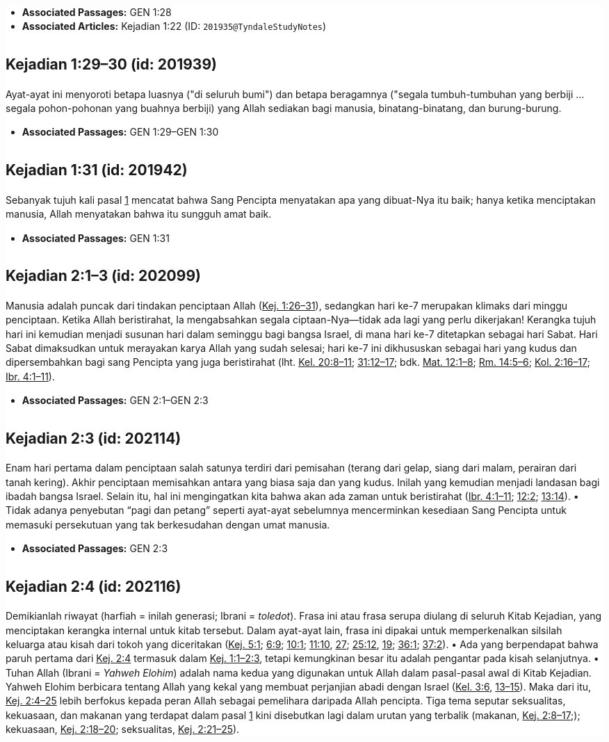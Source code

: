 * **Associated Passages:** GEN 1:28
* **Associated Articles:** Kejadian 1:22 (ID: `201935@TyndaleStudyNotes`)

## Kejadian 1:29–30 (id: 201939)

Ayat\-ayat ini menyoroti betapa luasnya ("di seluruh bumi") dan betapa beragamnya ("segala tumbuh\-tumbuhan yang berbiji … segala pohon\-pohonan yang buahnya berbiji) yang Allah sediakan bagi manusia, binatang\-binatang, dan burung\-burung. 

* **Associated Passages:** GEN 1:29–GEN 1:30

## Kejadian 1:31 (id: 201942)

Sebanyak tujuh kali pasal [1](https://ref.ly/Gen1:1-Gen1:31) mencatat bahwa Sang Pencipta menyatakan apa yang dibuat\-Nya itu baik; hanya ketika menciptakan manusia, Allah menyatakan bahwa itu sungguh amat baik. 

* **Associated Passages:** GEN 1:31

## Kejadian 2:1–3 (id: 202099)

Manusia adalah puncak dari tindakan penciptaan Allah ([Kej. 1:26–31](https://ref.ly/Gen1:26-Gen1:31)), sedangkan hari ke\-7 merupakan klimaks dari minggu penciptaan. Ketika Allah beristirahat, Ia mengabsahkan segala ciptaan\-Nya—tidak ada lagi yang perlu dikerjakan! Kerangka tujuh hari ini kemudian menjadi susunan hari dalam seminggu bagi bangsa Israel, di mana hari ke\-7 ditetapkan sebagai hari Sabat. Hari Sabat dimaksudkan untuk merayakan karya Allah yang sudah selesai; hari ke\-7 ini dikhususkan sebagai hari yang kudus dan dipersembahkan bagi sang Pencipta yang juga beristirahat (lht. [Kel. 20:8–11](https://ref.ly/Exod20:8-Exod20:11); [31:12–17](https://ref.ly/Exod31:12-Exod31:17); bdk. [Mat. 12:1–8](https://ref.ly/Matt12:1-Matt12:8); [Rm. 14:5–6](https://ref.ly/Rom14:5-Rom14:6); [Kol. 2:16–17](https://ref.ly/Col2:16-Col2:17); [Ibr. 4:1–11](https://ref.ly/Heb4:1-Heb4:11)). 

* **Associated Passages:** GEN 2:1–GEN 2:3

## Kejadian 2:3 (id: 202114)

Enam hari pertama dalam penciptaan salah satunya terdiri dari pemisahan (terang dari gelap, siang dari malam, perairan dari tanah kering). Akhir penciptaan memisahkan antara yang biasa saja dan yang kudus. Inilah yang kemudian menjadi landasan bagi ibadah bangsa Israel. Selain itu, hal ini mengingatkan kita bahwa akan ada zaman untuk beristirahat ([Ibr. 4:1–11](https://ref.ly/Heb4:1-Heb4:11); [12:2](https://ref.ly/Heb12:2); [13:14](https://ref.ly/Heb13:14)). • Tidak adanya penyebutan “pagi dan petang” seperti ayat\-ayat sebelumnya mencerminkan kesediaan Sang Pencipta untuk memasuki persekutuan yang tak berkesudahan dengan umat manusia.

* **Associated Passages:** GEN 2:3

## Kejadian 2:4 (id: 202116)

Demikianlah riwayat (harfiah \= inilah generasi; Ibrani \= *toledot*). Frasa ini atau frasa serupa diulang di seluruh Kitab Kejadian, yang menciptakan kerangka internal untuk kitab tersebut. Dalam ayat\-ayat lain, frasa ini dipakai untuk memperkenalkan silsilah keluarga atau kisah dari tokoh yang diceritakan ([Kej. 5:1](https://ref.ly/Gen5:1); [6:9](https://ref.ly/Gen6:9); [10:1](https://ref.ly/Gen10:1); [11:10](https://ref.ly/Gen11:10), [27](https://ref.ly/Gen11:27); [25:12](https://ref.ly/Gen25:12), [19](https://ref.ly/Gen25:19); [36:1](https://ref.ly/Gen36:1); [37:2](https://ref.ly/Gen37:2)). • Ada yang berpendapat bahwa paruh pertama dari [Kej. 2:4](https://ref.ly/Gen2:4) termasuk dalam [Kej. 1:1–2:3](https://ref.ly/Gen1:1-Gen2:3), tetapi kemungkinan besar itu adalah pengantar pada kisah selanjutnya. • Tuhan Allah (Ibrani \= *Yahweh Elohim*) adalah nama kedua yang digunakan untuk Allah dalam pasal\-pasal awal di Kitab Kejadian. Yahweh Elohim berbicara tentang Allah yang kekal yang membuat perjanjian abadi dengan Israel ([Kel. 3:6](https://ref.ly/Exod3:6), [13–15](https://ref.ly/Exod3:13-Exod3:15)). Maka dari itu, [Kej. 2:4–25](https://ref.ly/Gen2:4-Gen2:25) lebih berfokus kepada peran Allah sebagai pemelihara daripada Allah pencipta. Tiga tema seputar seksualitas, kekuasaan, dan makanan yang terdapat dalam pasal [1](https://ref.ly/Gen1:1-Gen1:31) kini disebutkan lagi dalam urutan yang terbalik (makanan, [Kej. 2:8–17](https://ref.ly/Gen2:8-Gen2:17);); kekuasaan, [Kej. 2:18–20](https://ref.ly/Gen2:18-Gen2:20); seksualitas, [Kej. 2:21–25](https://ref.ly/Gen2:21-Gen2:25)).
